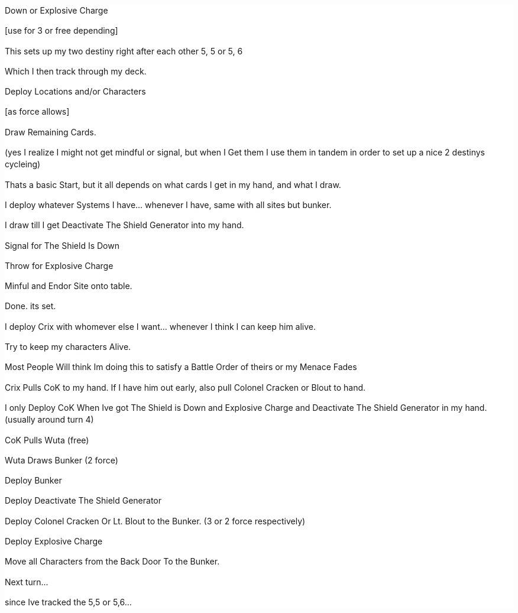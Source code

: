 Down or Explosive Charge

[use for 3 or free depending]

This sets up my two destiny right after each other 5, 5 or 5, 6

Which I then track through my deck.

Deploy Locations and/or Characters

[as force allows]

Draw Remaining Cards.


(yes I realize I might not get mindful or signal, but when I Get them I use them in tandem in order to set up a nice 2 destinys cycleing)


Thats a basic Start, but it all depends on what cards I get in my hand, and what I draw.

I deploy whatever Systems I have... whenever I have, same with all sites but bunker. 


I draw till I get Deactivate The Shield Generator into my hand.

Signal for The Shield Is Down

Throw for Explosive Charge

Minful and Endor Site onto table.


Done. its set.


I deploy Crix with whomever else I want... whenever I think I can keep him alive.

Try to keep my characters Alive.

Most People Will think Im doing this to satisfy a Battle Order of theirs or my Menace Fades

Crix Pulls CoK to my hand. If I have him out early, also pull Colonel Cracken or Blout to hand.


I only Deploy CoK When Ive got The Shield is Down and Explosive Charge and Deactivate The Shield Generator in my hand. (usually around turn 4)

CoK Pulls Wuta (free)

Wuta Draws Bunker (2 force)

Deploy Bunker

Deploy Deactivate The Shield Generator

Deploy Colonel Cracken Or Lt. Blout to the Bunker. (3 or 2 force respectively)

Deploy Explosive Charge

Move all Characters from the Back Door To the Bunker.


Next turn...


since Ive tracked the 5,5 or 5,6... 
